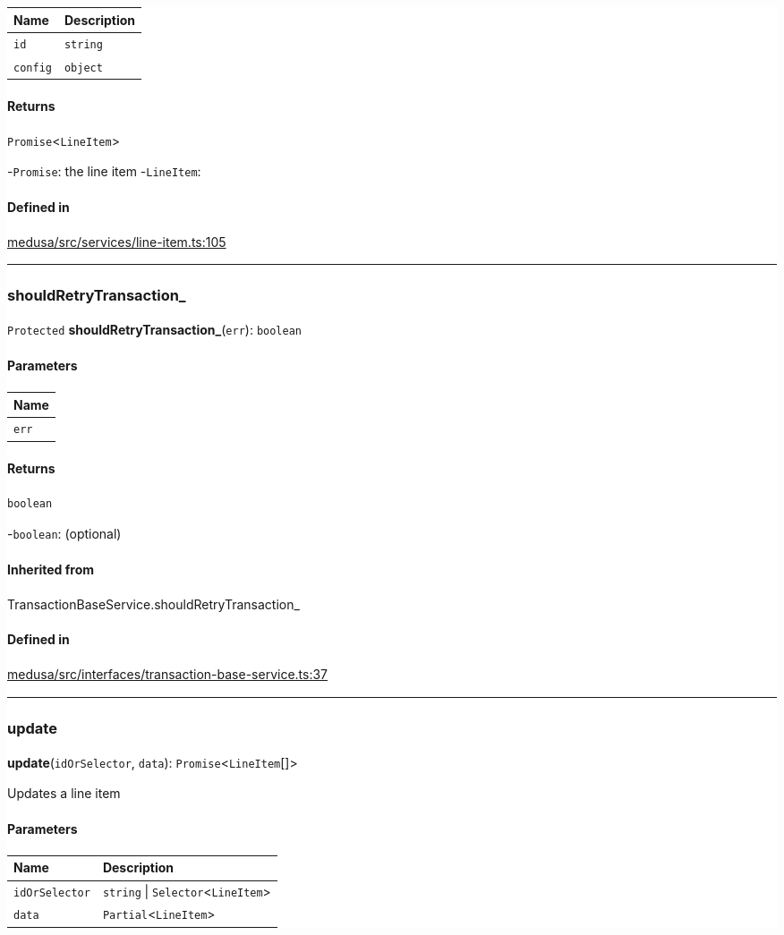 | Name | Description |
| :------ | :------ |
| `id` | `string` | the id of the line item to retrieve |
| `config` | `object` | the config to be used at query building |

#### Returns

`Promise`<`LineItem`\>

-`Promise`: the line item
	-`LineItem`: 

#### Defined in

[medusa/src/services/line-item.ts:105](https://github.com/medusajs/medusa/blob/0af6e5534/packages/medusa/src/services/line-item.ts#L105)

___

### shouldRetryTransaction\_

`Protected` **shouldRetryTransaction_**(`err`): `boolean`

#### Parameters

| Name |
| :------ |
| `err` | Record<`string`, `unknown`\> \| { `code`: `string`  } |

#### Returns

`boolean`

-`boolean`: (optional) 

#### Inherited from

TransactionBaseService.shouldRetryTransaction\_

#### Defined in

[medusa/src/interfaces/transaction-base-service.ts:37](https://github.com/medusajs/medusa/blob/0af6e5534/packages/medusa/src/interfaces/transaction-base-service.ts#L37)

___

### update

**update**(`idOrSelector`, `data`): `Promise`<`LineItem`[]\>

Updates a line item

#### Parameters

| Name | Description |
| :------ | :------ |
| `idOrSelector` | `string` \| `Selector`<`LineItem`\> | the id or selector of the line item(s) to update |
| `data` | `Partial`<`LineItem`\> | the properties to update the line item(s) |

